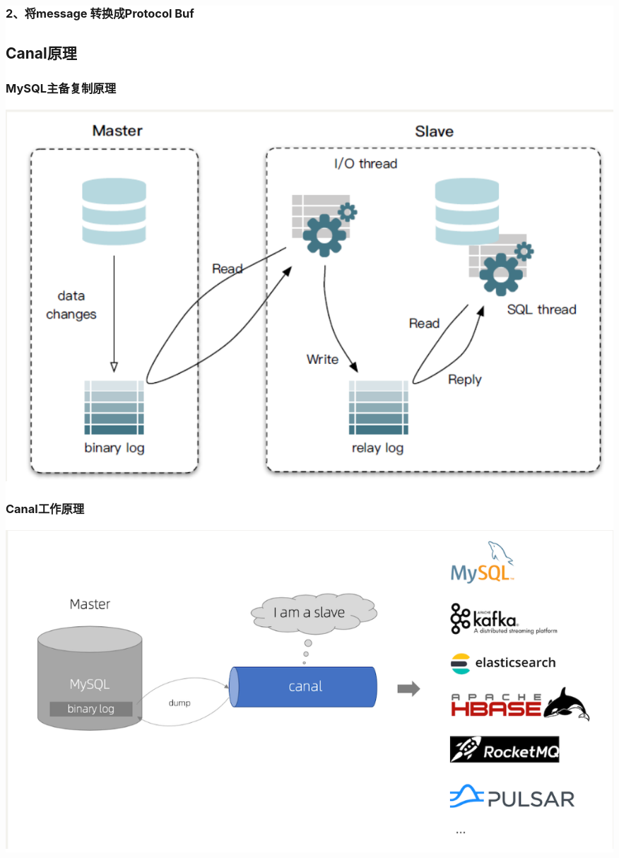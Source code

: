 ### 2、将message 转换成Protocol Buf

## Canal原理

### MySQL主备复制原理

![主备复制原理](Canal使用/image-20210726091631558.png)

### Canal工作原理

![工作原理](Canal使用/image-20210726091656086.png)
